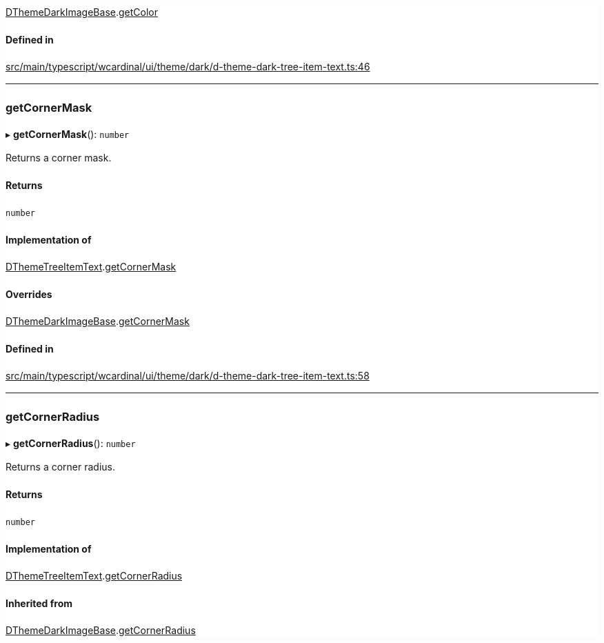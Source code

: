 [DThemeDarkImageBase](DThemeDarkImageBase.md).[getColor](DThemeDarkImageBase.md#getcolor)

#### Defined in

[src/main/typescript/wcardinal/ui/theme/dark/d-theme-dark-tree-item-text.ts:46](https://github.com/winter-cardinal/winter-cardinal-ui/blob/v0.154.0/src/main/typescript/wcardinal/ui/theme/dark/d-theme-dark-tree-item-text.ts#L46)

___

### getCornerMask

▸ **getCornerMask**(): `number`

Returns a corner mask.

#### Returns

`number`

#### Implementation of

[DThemeTreeItemText](../interfaces/DThemeTreeItemText.md).[getCornerMask](../interfaces/DThemeTreeItemText.md#getcornermask)

#### Overrides

[DThemeDarkImageBase](DThemeDarkImageBase.md).[getCornerMask](DThemeDarkImageBase.md#getcornermask)

#### Defined in

[src/main/typescript/wcardinal/ui/theme/dark/d-theme-dark-tree-item-text.ts:58](https://github.com/winter-cardinal/winter-cardinal-ui/blob/v0.154.0/src/main/typescript/wcardinal/ui/theme/dark/d-theme-dark-tree-item-text.ts#L58)

___

### getCornerRadius

▸ **getCornerRadius**(): `number`

Returns a corner radius.

#### Returns

`number`

#### Implementation of

[DThemeTreeItemText](../interfaces/DThemeTreeItemText.md).[getCornerRadius](../interfaces/DThemeTreeItemText.md#getcornerradius)

#### Inherited from

[DThemeDarkImageBase](DThemeDarkImageBase.md).[getCornerRadius](DThemeDarkImageBase.md#getcornerradius)
